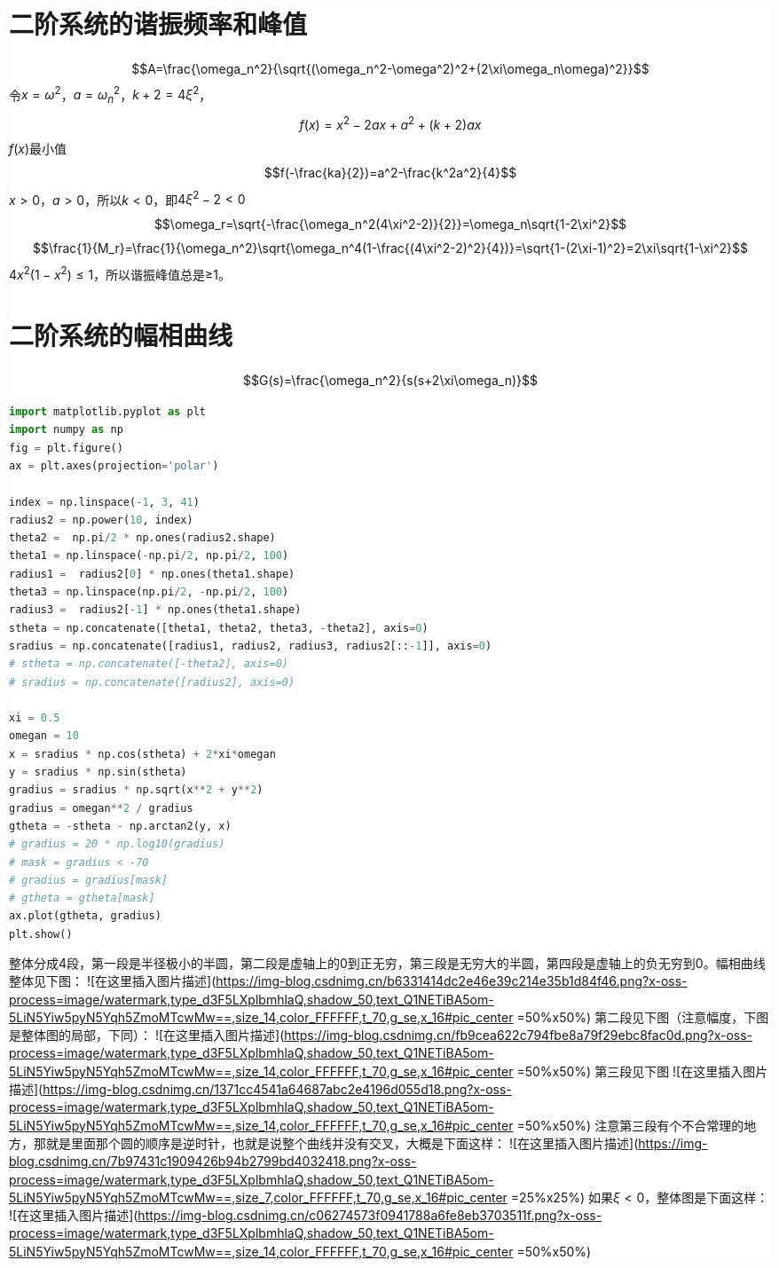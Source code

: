 # 二阶系统的谐振频率和峰值
$$A=\frac{\omega_n^2}{\sqrt{(\omega_n^2-\omega^2)^2+(2\xi\omega_n\omega)^2}}$$
令$x=\omega^2$，$a=\omega_n^2$，$k+2=4\xi^2$，
$$f(x)=x^2-2ax+a^2+(k+2)ax$$
$f(x)$最小值
$$f(-\frac{ka}{2})=a^2-\frac{k^2a^2}{4}$$
$x>0$，$a>0$，所以$k<0$，即$4\xi^2-2<0$
$$\omega_r=\sqrt{-\frac{\omega_n^2(4\xi^2-2)}{2}}=\omega_n\sqrt{1-2\xi^2}$$
$$\frac{1}{M_r}=\frac{1}{\omega_n^2}\sqrt{\omega_n^4(1-\frac{(4\xi^2-2)^2}{4})}=\sqrt{1-(2\xi-1)^2}=2\xi\sqrt{1-\xi^2}$$
$4x^2(1-x^2)\le 1$，所以谐振峰值总是≥1。
# 二阶系统的幅相曲线
$$G(s)=\frac{\omega_n^2}{s(s+2\xi\omega_n)}$$
```python
import matplotlib.pyplot as plt
import numpy as np
fig = plt.figure()
ax = plt.axes(projection='polar')

index = np.linspace(-1, 3, 41)
radius2 = np.power(10, index)
theta2 =  np.pi/2 * np.ones(radius2.shape)
theta1 = np.linspace(-np.pi/2, np.pi/2, 100)
radius1 =  radius2[0] * np.ones(theta1.shape)
theta3 = np.linspace(np.pi/2, -np.pi/2, 100)
radius3 =  radius2[-1] * np.ones(theta1.shape)
stheta = np.concatenate([theta1, theta2, theta3, -theta2], axis=0)
sradius = np.concatenate([radius1, radius2, radius3, radius2[::-1]], axis=0)
# stheta = np.concatenate([-theta2], axis=0)
# sradius = np.concatenate([radius2], axis=0)

xi = 0.5
omegan = 10
x = sradius * np.cos(stheta) + 2*xi*omegan
y = sradius * np.sin(stheta)
gradius = sradius * np.sqrt(x**2 + y**2)
gradius = omegan**2 / gradius
gtheta = -stheta - np.arctan2(y, x)
# gradius = 20 * np.log10(gradius)
# mask = gradius < -70
# gradius = gradius[mask]
# gtheta = gtheta[mask]
ax.plot(gtheta, gradius)
plt.show()
```
整体分成4段，第一段是半径极小的半圆，第二段是虚轴上的0到正无穷，第三段是无穷大的半圆，第四段是虚轴上的负无穷到0。幅相曲线整体见下图：
![在这里插入图片描述](https://img-blog.csdnimg.cn/b6331414dc2e46e39c214e35b1d84f46.png?x-oss-process=image/watermark,type_d3F5LXplbmhlaQ,shadow_50,text_Q1NETiBA5om-5LiN5Yiw5pyN5Yqh5ZmoMTcwMw==,size_14,color_FFFFFF,t_70,g_se,x_16#pic_center =50%x50%)
第二段见下图（注意幅度，下图是整体图的局部，下同）：
![在这里插入图片描述](https://img-blog.csdnimg.cn/fb9cea622c794fbe8a79f29ebc8fac0d.png?x-oss-process=image/watermark,type_d3F5LXplbmhlaQ,shadow_50,text_Q1NETiBA5om-5LiN5Yiw5pyN5Yqh5ZmoMTcwMw==,size_14,color_FFFFFF,t_70,g_se,x_16#pic_center =50%x50%)
第三段见下图
![在这里插入图片描述](https://img-blog.csdnimg.cn/1371cc4541a64687abc2e4196d055d18.png?x-oss-process=image/watermark,type_d3F5LXplbmhlaQ,shadow_50,text_Q1NETiBA5om-5LiN5Yiw5pyN5Yqh5ZmoMTcwMw==,size_14,color_FFFFFF,t_70,g_se,x_16#pic_center =50%x50%)
注意第三段有个不合常理的地方，那就是里面那个圆的顺序是逆时针，也就是说整个曲线并没有交叉，大概是下面这样：
![在这里插入图片描述](https://img-blog.csdnimg.cn/7b97431c1909426b94b2799bd4032418.png?x-oss-process=image/watermark,type_d3F5LXplbmhlaQ,shadow_50,text_Q1NETiBA5om-5LiN5Yiw5pyN5Yqh5ZmoMTcwMw==,size_7,color_FFFFFF,t_70,g_se,x_16#pic_center =25%x25%)
如果$\xi<0$，整体图是下面这样：
![在这里插入图片描述](https://img-blog.csdnimg.cn/c06274573f0941788a6fe8eb3703511f.png?x-oss-process=image/watermark,type_d3F5LXplbmhlaQ,shadow_50,text_Q1NETiBA5om-5LiN5Yiw5pyN5Yqh5ZmoMTcwMw==,size_14,color_FFFFFF,t_70,g_se,x_16#pic_center =50%x50%)

